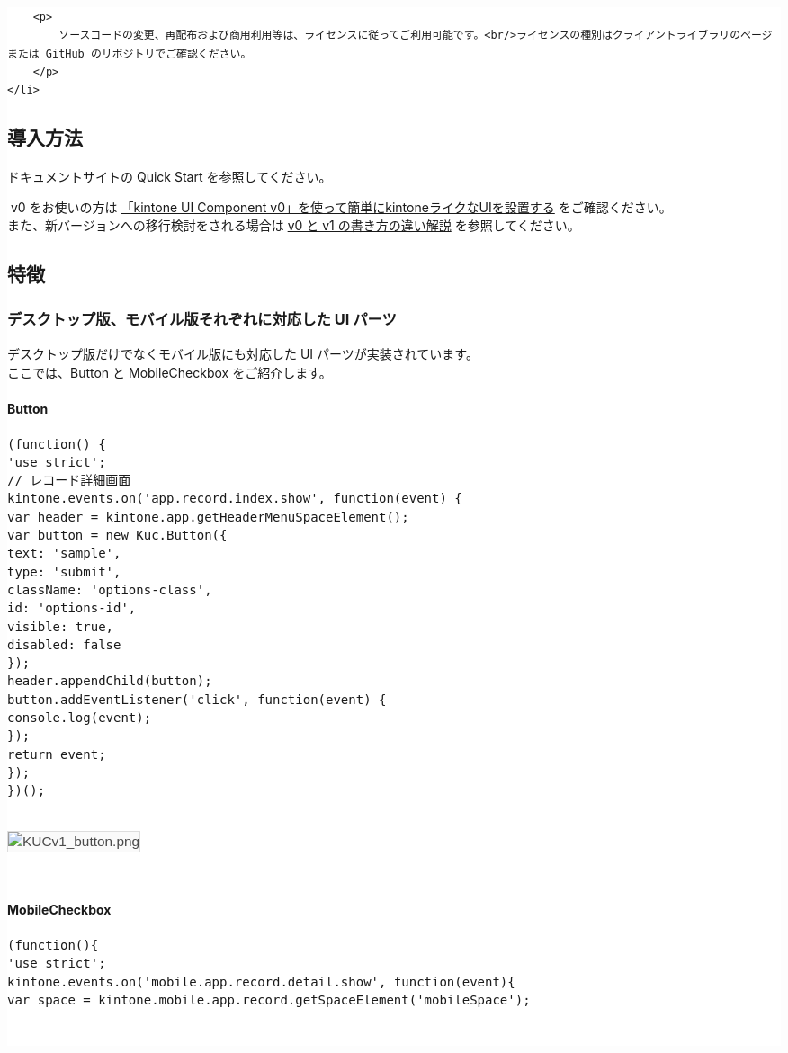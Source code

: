         <p>
            ソースコードの変更、再配布および商用利用等は、ライセンスに従ってご利用可能です。<br/>ライセンスの種別はクライアントライブラリのページまたは GitHub のリポジトリでご確認ください。
        </p>
    </li>
</ul>
<h2>
    導入方法
</h2>
<p>
    ドキュメントサイトの&nbsp;<a href="https://kintone-ui-component.netlify.app/docs/getting-started/quick-start">Quick Start</a>&nbsp;を参照してください。
</p>
<p class="operaCheck">
    &nbsp;v0 をお使いの方は&nbsp;<a href="https://developer.cybozu.io/hc/ja/articles/360000511023">「kintone UI Component v0」を使って簡単にkintoneライクなUIを設置する</a>&nbsp;をご確認ください。<br/>また、新バージョンへの移行検討をされる場合は&nbsp;<a href="https://kintone-ui-component.netlify.app/docs/guides/comparison-v0-v1">v0 と v1 の書き方の違い解説</a>&nbsp;を参照してください。
</p>
<h2>
    特徴
</h2>
<h3>
    デスクトップ版、モバイル版それぞれに対応した UI パーツ
</h3>
<p>
    デスクトップ版だけでなくモバイル版にも対応した UI パーツが実装されています。<br/>ここでは、Button と MobileCheckbox をご紹介します。
</p>
<h4>
    Button
</h4>
<pre class="brush:js;toolbar:false">(function() {    
&#39;use strict&#39;;    
// レコード詳細画面    
kintone.events.on(&#39;app.record.index.show&#39;, function(event) {    
var header = kintone.app.getHeaderMenuSpaceElement();    
var button = new Kuc.Button({    
text: &#39;sample&#39;,    
type: &#39;submit&#39;,    
className: &#39;options-class&#39;,    
id: &#39;options-id&#39;,    
visible: true,    
disabled: false    
});    
header.appendChild(button);    
button.addEventListener(&#39;click&#39;, function(event) {    
console.log(event);    
});    
return event;    
});    
})();</pre>
<p>
    <br/><img src="https://developer.cybozu.io/hc/article_attachments/900006426766/KUCv1_button.png" alt="KUCv1_button.png" width="472" height="255" title="" style="border-width: 1px; border-style: solid; border-color: rgb(221, 221, 221); max-width: 800px; vertical-align: middle; height: auto; color: rgb(74, 74, 74); font-family: helvetica, arial, &quot;hiragino kaku gothic pro&quot;, meiryo, &quot;ms pgothic&quot;, sans-serif; font-size: 15.4px; background-color: rgb(250, 250, 250);"/>&nbsp;
</p>
<p>
    <br/>
</p>
<h4>
    MobileCheckbox
</h4>
<pre class="brush:js;toolbar:false">(function(){    
&#39;use strict&#39;;    
kintone.events.on(&#39;mobile.app.record.detail.show&#39;, function(event){    
var space = kintone.mobile.app.record.getSpaceElement(&#39;mobileSpace&#39;);    